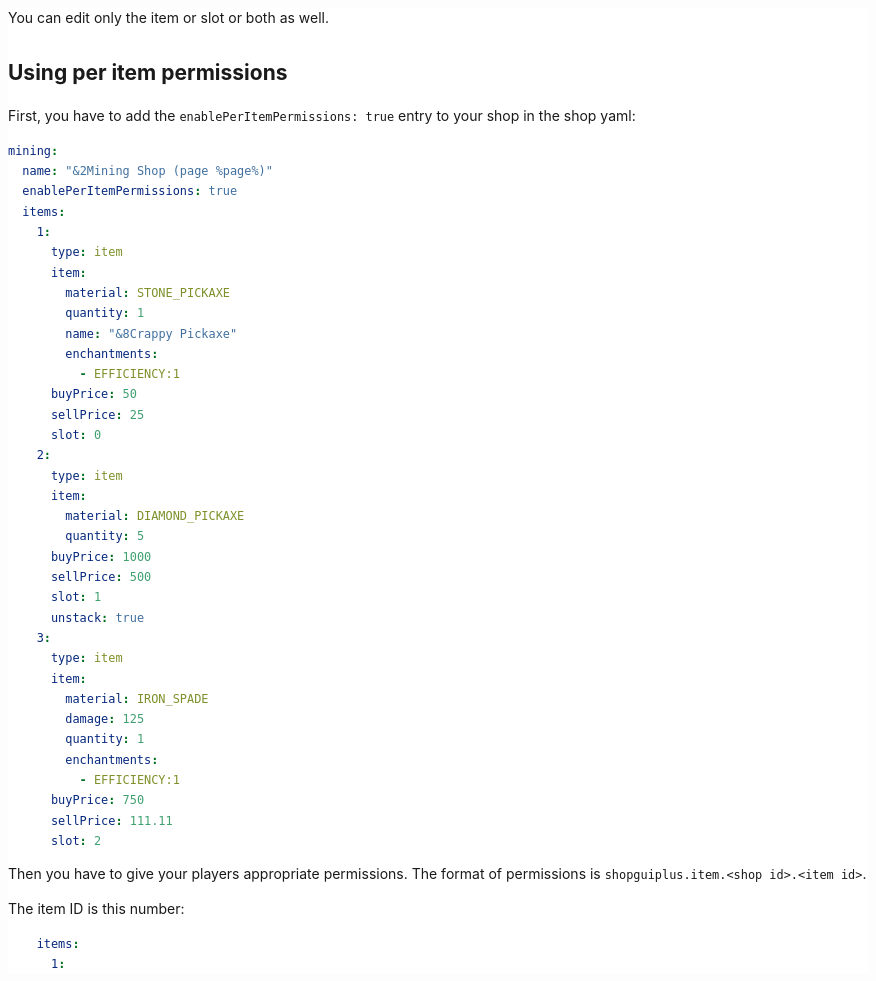 You can edit only the item or slot or both as well.

## Using per item permissions

First, you have to add the `enablePerItemPermissions: true` entry to your shop in the shop yaml:

```yaml
mining:
  name: "&2Mining Shop (page %page%)"
  enablePerItemPermissions: true
  items:
    1:
      type: item
      item:
        material: STONE_PICKAXE
        quantity: 1
        name: "&8Crappy Pickaxe"
        enchantments:
          - EFFICIENCY:1
      buyPrice: 50
      sellPrice: 25
      slot: 0
    2:
      type: item
      item:
        material: DIAMOND_PICKAXE
        quantity: 5
      buyPrice: 1000
      sellPrice: 500
      slot: 1
      unstack: true
    3:
      type: item
      item:
        material: IRON_SPADE
        damage: 125
        quantity: 1
        enchantments:
          - EFFICIENCY:1
      buyPrice: 750
      sellPrice: 111.11
      slot: 2
```

Then you have to give your players appropriate permissions. The format of permissions
is `shopguiplus.item.<shop id>.<item id>`.

The item ID is this number:

```yaml
    items:
      1:
```
